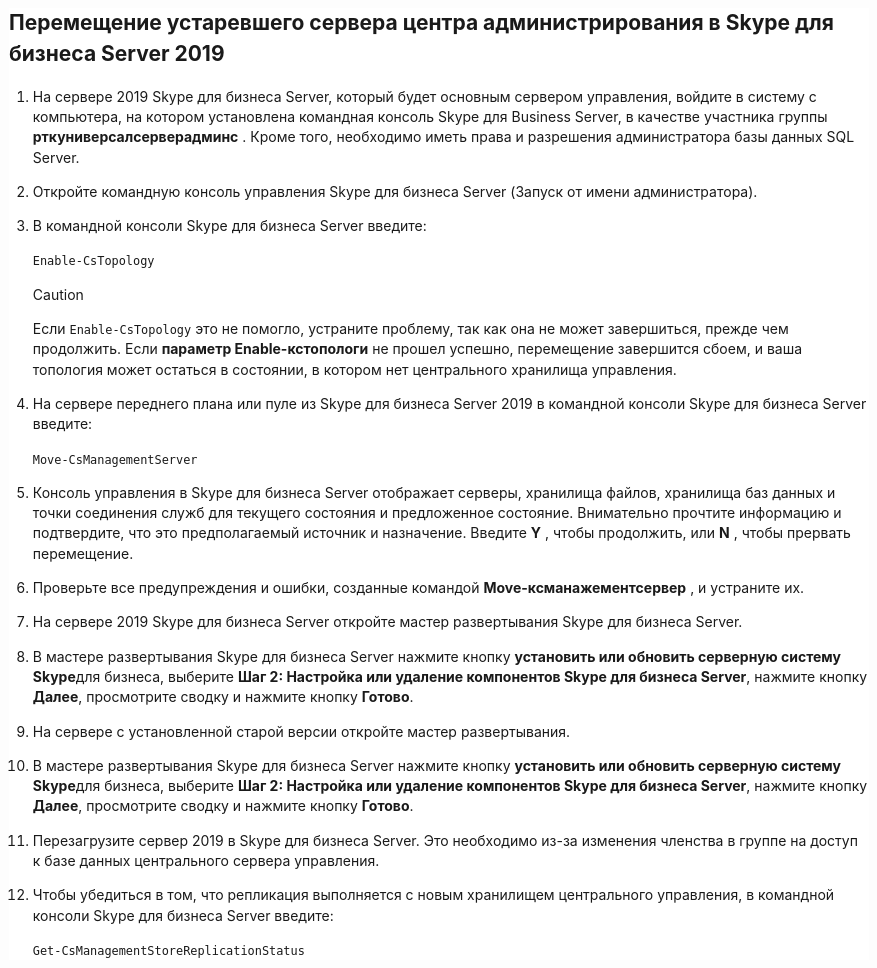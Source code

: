 ## <a name="to-move-the-legacy-installs-central-management-server-to-skype-for-business-server-2019"></a>Перемещение устаревшего сервера центра администрирования в Skype для бизнеса Server 2019

1. На сервере 2019 Skype для бизнеса Server, который будет основным сервером управления, войдите в систему с компьютера, на котором установлена командная консоль Skype для Business Server, в качестве участника группы **рткуниверсалсерверадминс** . Кроме того, необходимо иметь права и разрешения администратора базы данных SQL Server. 
    
2. Откройте командную консоль управления Skype для бизнеса Server (Запуск от имени администратора).
    
3. В командной консоли Skype для бизнеса Server введите: 
    
   ```PowerShell
   Enable-CsTopology
   ```

    > [!CAUTION]
    > Если `Enable-CsTopology` это не помогло, устраните проблему, так как она не может завершиться, прежде чем продолжить. Если **параметр Enable-кстопологи** не прошел успешно, перемещение завершится сбоем, и ваша топология может остаться в состоянии, в котором нет центрального хранилища управления. 
  
4. На сервере переднего плана или пуле из Skype для бизнеса Server 2019 в командной консоли Skype для бизнеса Server введите: 
    
   ```PowerShell
   Move-CsManagementServer
   ```

5. Консоль управления в Skype для бизнеса Server отображает серверы, хранилища файлов, хранилища баз данных и точки соединения служб для текущего состояния и предложенное состояние. Внимательно прочтите информацию и подтвердите, что это предполагаемый источник и назначение. Введите **Y** , чтобы продолжить, или **N** , чтобы прервать перемещение. 
    
6. Проверьте все предупреждения и ошибки, созданные командой **Move-ксманажементсервер** , и устраните их. 
    
7. На сервере 2019 Skype для бизнеса Server откройте мастер развертывания Skype для бизнеса Server. 
    
8. В мастере развертывания Skype для бизнеса Server нажмите кнопку **установить или обновить серверную систему Skype**для бизнеса, выберите **Шаг 2: Настройка или удаление компонентов Skype для бизнеса Server**, нажмите кнопку **Далее**, просмотрите сводку и нажмите кнопку **Готово**. 
    
9. На сервере с установленной старой версии откройте мастер развертывания. 
    
10. В мастере развертывания Skype для бизнеса Server нажмите кнопку **установить или обновить серверную систему Skype**для бизнеса, выберите **Шаг 2: Настройка или удаление компонентов Skype для бизнеса Server**, нажмите кнопку **Далее**, просмотрите сводку и нажмите кнопку **Готово**. 
    
11. Перезагрузите сервер 2019 в Skype для бизнеса Server. Это необходимо из-за изменения членства в группе на доступ к базе данных центрального сервера управления.
    
12. Чтобы убедиться в том, что репликация выполняется с новым хранилищем центрального управления, в командной консоли Skype для бизнеса Server введите: 
    
    ```PowerShell
    Get-CsManagementStoreReplicationStatus
    ```
